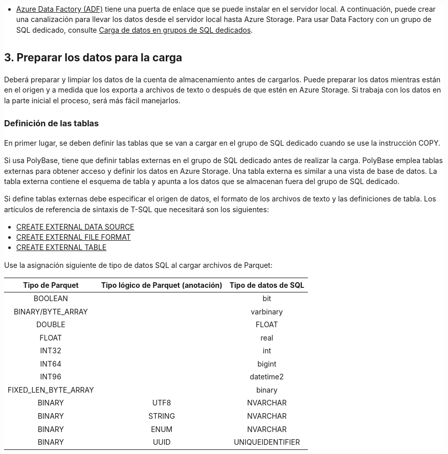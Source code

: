 - [Azure Data Factory (ADF)](../../data-factory/introduction.md?toc=/azure/synapse-analytics/sql-data-warehouse/toc.json&bc=/azure/synapse-analytics/sql-data-warehouse/breadcrumb/toc.json) tiene una puerta de enlace que se puede instalar en el servidor local. A continuación, puede crear una canalización para llevar los datos desde el servidor local hasta Azure Storage. Para usar Data Factory con un grupo de SQL dedicado, consulte [Carga de datos en grupos de SQL dedicados](../../data-factory/load-azure-sql-data-warehouse.md?toc=/azure/synapse-analytics/sql-data-warehouse/toc.json&bc=/azure/synapse-analytics/sql-data-warehouse/breadcrumb/toc.json).

## <a name="3-prepare-the-data-for-loading"></a>3. Preparar los datos para la carga

Deberá preparar y limpiar los datos de la cuenta de almacenamiento antes de cargarlos. Puede preparar los datos mientras están en el origen y a medida que los exporta a archivos de texto o después de que estén en Azure Storage.  Si trabaja con los datos en la parte inicial el proceso, será más fácil manejarlos.  

### <a name="define-the-tables"></a>Definición de las tablas

En primer lugar, se deben definir las tablas que se van a cargar en el grupo de SQL dedicado cuando se use la instrucción COPY.

Si usa PolyBase, tiene que definir tablas externas en el grupo de SQL dedicado antes de realizar la carga. PolyBase emplea tablas externas para obtener acceso y definir los datos en Azure Storage. Una tabla externa es similar a una vista de base de datos. La tabla externa contiene el esquema de tabla y apunta a los datos que se almacenan fuera del grupo de SQL dedicado.

Si define tablas externas debe especificar el origen de datos, el formato de los archivos de texto y las definiciones de tabla. Los artículos de referencia de sintaxis de T-SQL que necesitará son los siguientes:

- [CREATE EXTERNAL DATA SOURCE](/sql/t-sql/statements/create-external-data-source-transact-sql?toc=/azure/synapse-analytics/sql-data-warehouse/toc.json&bc=/azure/synapse-analytics/sql-data-warehouse/breadcrumb/toc.json&view=azure-sqldw-latest&preserve-view=true)
- [CREATE EXTERNAL FILE FORMAT](/sql/t-sql/statements/create-external-file-format-transact-sql?toc=/azure/synapse-analytics/sql-data-warehouse/toc.json&bc=/azure/synapse-analytics/sql-data-warehouse/breadcrumb/toc.json&view=azure-sqldw-latest&preserve-view=true)
- [CREATE EXTERNAL TABLE](/sql/t-sql/statements/create-external-table-transact-sql?toc=/azure/synapse-analytics/sql-data-warehouse/toc.json&bc=/azure/synapse-analytics/sql-data-warehouse/breadcrumb/toc.json&view=azure-sqldw-latest&preserve-view=true)

Use la asignación siguiente de tipo de datos SQL al cargar archivos de Parquet:

|                         Tipo de Parquet                         |   Tipo lógico de Parquet (anotación)   |  Tipo de datos de SQL   |
| :----------------------------------------------------------: | :-----------------------------------: | :--------------: |
|                           BOOLEAN                            |                                       |       bit        |
|                     BINARY/BYTE_ARRAY                      |                                       |    varbinary     |
|                            DOUBLE                            |                                       |      FLOAT       |
|                            FLOAT                             |                                       |       real       |
|                            INT32                             |                                       |       int        |
|                            INT64                             |                                       |      bigint      |
|                            INT96                             |                                       |    datetime2     |
|                     FIXED_LEN_BYTE_ARRAY                     |                                       |      binary      |
|                            BINARY                            |                 UTF8                  |     NVARCHAR     |
|                            BINARY                            |                STRING                 |     NVARCHAR     |
|                            BINARY                            |                 ENUM                  |     NVARCHAR     |
|                            BINARY                            |                 UUID                  | UNIQUEIDENTIFIER |